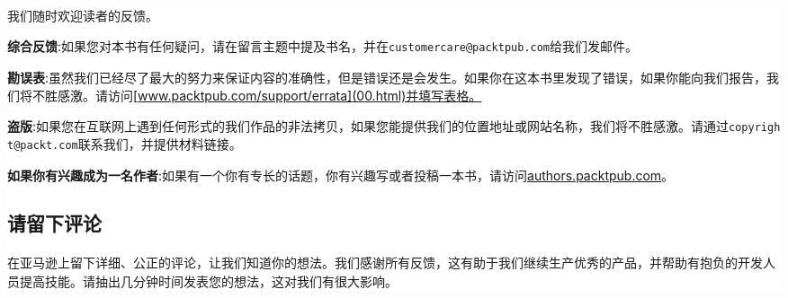 我们随时欢迎读者的反馈。

**综合反馈**:如果您对本书有任何疑问，请在留言主题中提及书名，并在`customercare@packtpub.com`给我们发邮件。

**勘误表**:虽然我们已经尽了最大的努力来保证内容的准确性，但是错误还是会发生。如果你在这本书里发现了错误，如果你能向我们报告，我们将不胜感激。请访问[www.packtpub.com/support/errata](00.html)并填写表格。

**盗版**:如果您在互联网上遇到任何形式的我们作品的非法拷贝，如果您能提供我们的位置地址或网站名称，我们将不胜感激。请通过`copyright@packt.com`联系我们，并提供材料链接。

**如果你有兴趣成为一名作者**:如果有一个你有专长的话题，你有兴趣写或者投稿一本书，请访问[authors.packtpub.com](00.html)。

## 请留下评论

在亚马逊上留下详细、公正的评论，让我们知道你的想法。我们感谢所有反馈，这有助于我们继续生产优秀的产品，并帮助有抱负的开发人员提高技能。请抽出几分钟时间发表您的想法，这对我们有很大影响。
